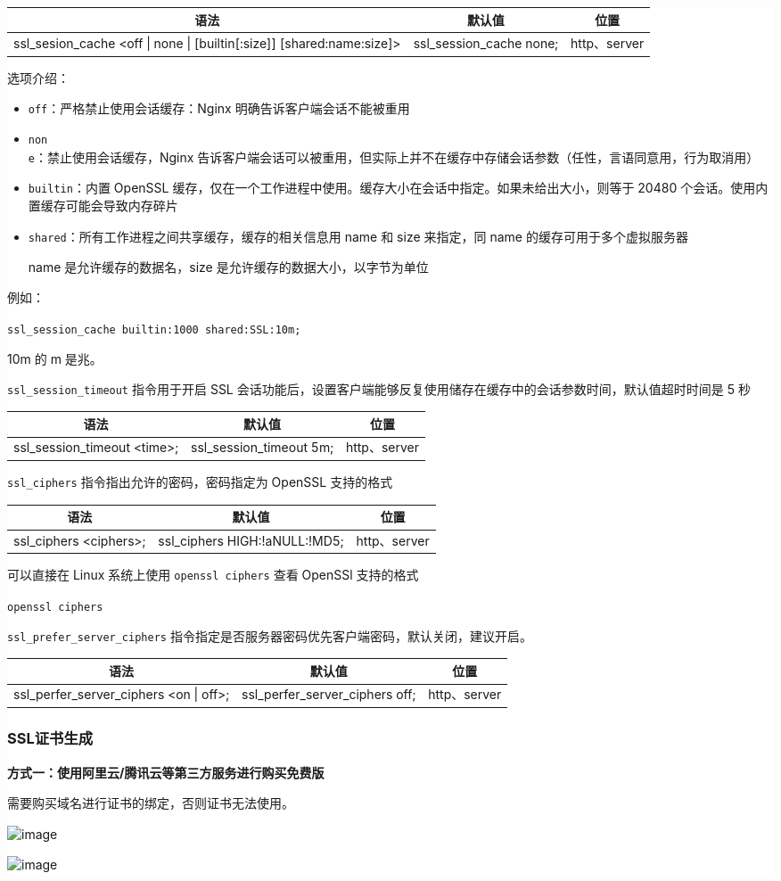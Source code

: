 | 语法                                                         | 默认值                  | 位置         |
| ------------------------------------------------------------ | ----------------------- | ------------ |
| ssl_sesion_cache <off \| none \| [builtin[:size]] [shared:name:size]> | ssl_session_cache none; | http、server |

选项介绍：

- `off`：严格禁止使用会话缓存：Nginx 明确告诉客户端会话不能被重用

- `none`：禁止使用会话缓存，Nginx 告诉客户端会话可以被重用，但实际上并不在缓存中存储会话参数（任性，言语同意用，行为取消用）

- `builtin`：内置 OpenSSL 缓存，仅在一个工作进程中使用。缓存大小在会话中指定。如果未给出大小，则等于 20480 个会话。使用内置缓存可能会导致内存碎片

- `shared`：所有工作进程之间共享缓存，缓存的相关信息用 name 和 size 来指定，同 name 的缓存可用于多个虚拟服务器

  name 是允许缓存的数据名，size 是允许缓存的数据大小，以字节为单位

例如：

```nginx
ssl_session_cache builtin:1000 shared:SSL:10m;  
```

10m 的 m 是兆。

`ssl_session_timeout` 指令用于开启 SSL 会话功能后，设置客户端能够反复使用储存在缓存中的会话参数时间，默认值超时时间是 5 秒

| 语法                         | 默认值                  | 位置         |
| ---------------------------- | ----------------------- | ------------ |
| ssl_session_timeout \<time>; | ssl_session_timeout 5m; | http、server |

`ssl_ciphers` 指令指出允许的密码，密码指定为 OpenSSL 支持的格式

| 语法                    | 默认值                        | 位置         |
| ----------------------- | ----------------------------- | ------------ |
| ssl_ciphers \<ciphers>; | ssl_ciphers HIGH:!aNULL:!MD5; | http、server |

可以直接在 Linux 系统上使用 `openssl ciphers` 查看 OpenSSl 支持的格式

```sh
openssl ciphers
```

`ssl_prefer_server_ciphers` 指令指定是否服务器密码优先客户端密码，默认关闭，建议开启。

| 语法                                   | 默认值                         | 位置         |
| -------------------------------------- | ------------------------------ | ------------ |
| ssl_perfer_server_ciphers <on \| off>; | ssl_perfer_server_ciphers off; | http、server |

### SSL证书生成

**方式一：使用阿里云/腾讯云等第三方服务进行购买免费版**

需要购买域名进行证书的绑定，否则证书无法使用。

![image](https://cdn.staticaly.com/gh/xustudyxu/image-hosting1@master/20220802/image.5p2qyl61ozc0.webp)

![image](https://cdn.staticaly.com/gh/xustudyxu/image-hosting1@master/20220802/image.5l7iqyudol00.webp)
